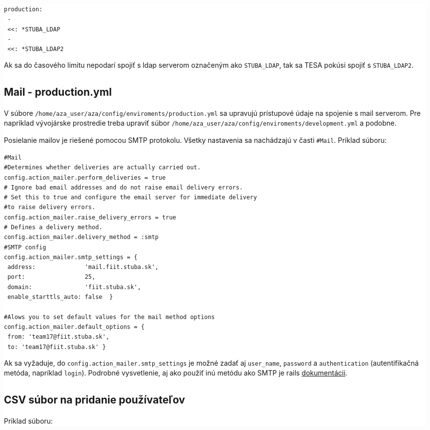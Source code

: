     production:
     -
     <<: *STUBA_LDAP
     -
     <<: *STUBA_LDAP2

Ak sa do časového limitu nepodarí spojiť s ldap serverom označeným ako `STUBA_LDAP`, tak sa TESA pokúsi spojiť s `STUBA_LDAP2`.

## Mail - production.yml
V súbore `/home/aza_user/aza/config/enviroments/production.yml` sa upravujú prístupové údaje na spojenie s mail serverom. Pre napríklad vývojárske prostredie treba upraviť súbor `/home/aza_user/aza/config/enviroments/development.yml` a podobne.

Posielanie mailov je riešené pomocou SMTP protokolu. Všetky nastavenia sa nachádzajú v časti `#Mail`. Príklad súboru:

    #Mail
    #Determines whether deliveries are actually carried out.
    config.action_mailer.perform_deliveries = true
    # Ignore bad email addresses and do not raise email delivery errors.
    # Set this to true and configure the email server for immediate delivery
    #to raise delivery errors.
    config.action_mailer.raise_delivery_errors = true
    # Defines a delivery method.
    config.action_mailer.delivery_method = :smtp
    #SMTP config
    config.action_mailer.smtp_settings = {
     address:              'mail.fiit.stuba.sk',
     port:                 25,
     domain:               'fiit.stuba.sk',
     enable_starttls_auto: false  }
    
    #Alows you to set default values for the mail method options
    config.action_mailer.default_options = {
     from: 'team17@fiit.stuba.sk', 
     to: 'team17@fiit.stuba.sk' }
     

Ak sa vyžaduje, do `config.action_mailer.smtp_settings` je možné zadať aj `user_name`, `password` a `authentication` (autentifikačná metóda, napríklad `login`). Podrobné vysvetlenie, aj ako použiť inú metódu ako SMTP je rails [dokumentácii](http://guides.rubyonrails.org/action_mailer_basics.html#action-mailer-configuration).

## CSV súbor na pridanie používateľov
Príklad súboru:
